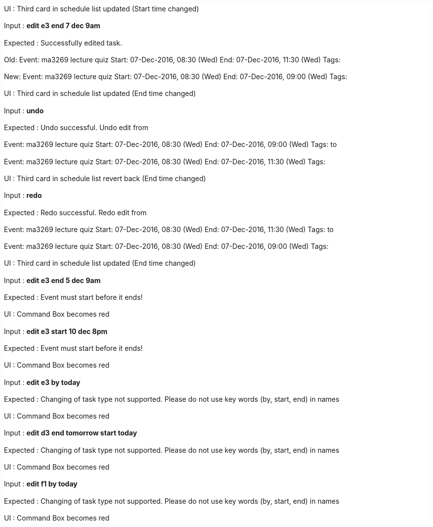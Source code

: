 UI : Third card in schedule list updated (Start time changed)

Input : **edit e3 end 7 dec 9am**

Expected : Successfully edited task.

Old: Event: ma3269 lecture quiz Start: 07-Dec-2016, 08:30 (Wed) End: 07-Dec-2016, 11:30 (Wed) Tags:

New: Event: ma3269 lecture quiz Start: 07-Dec-2016, 08:30 (Wed) End: 07-Dec-2016, 09:00 (Wed) Tags:

UI : Third card in schedule list updated (End time changed)

Input : **undo**

Expected : Undo successful. Undo edit from

Event: ma3269 lecture quiz Start: 07-Dec-2016, 08:30 (Wed) End: 07-Dec-2016, 09:00 (Wed) Tags:  to

Event: ma3269 lecture quiz Start: 07-Dec-2016, 08:30 (Wed) End: 07-Dec-2016, 11:30 (Wed) Tags:

UI : Third card in schedule list revert back (End time changed)

Input : **redo**

Expected : Redo successful. Redo edit from

Event: ma3269 lecture quiz Start: 07-Dec-2016, 08:30 (Wed) End: 07-Dec-2016, 11:30 (Wed) Tags:  to

Event: ma3269 lecture quiz Start: 07-Dec-2016, 08:30 (Wed) End: 07-Dec-2016, 09:00 (Wed) Tags:

UI : Third card in schedule list updated (End time changed)

Input :   **edit e3 end 5 dec 9am**

Expected : Event must start before it ends!

UI : Command Box becomes red

Input : **edit e3 start 10 dec 8pm**

Expected : Event must start before it ends!

UI : Command Box becomes red

Input : **edit e3 by today**

Expected : Changing of task type not supported. Please do not use key words (by, start, end) in names

UI : Command Box becomes red

Input : **edit d3 end tomorrow start today**

Expected : Changing of task type not supported. Please do not use key words (by, start, end) in names

UI : Command Box becomes red

Input : **edit f1 by today**

Expected : Changing of task type not supported. Please do not use key words (by, start, end) in names

UI : Command Box becomes red
